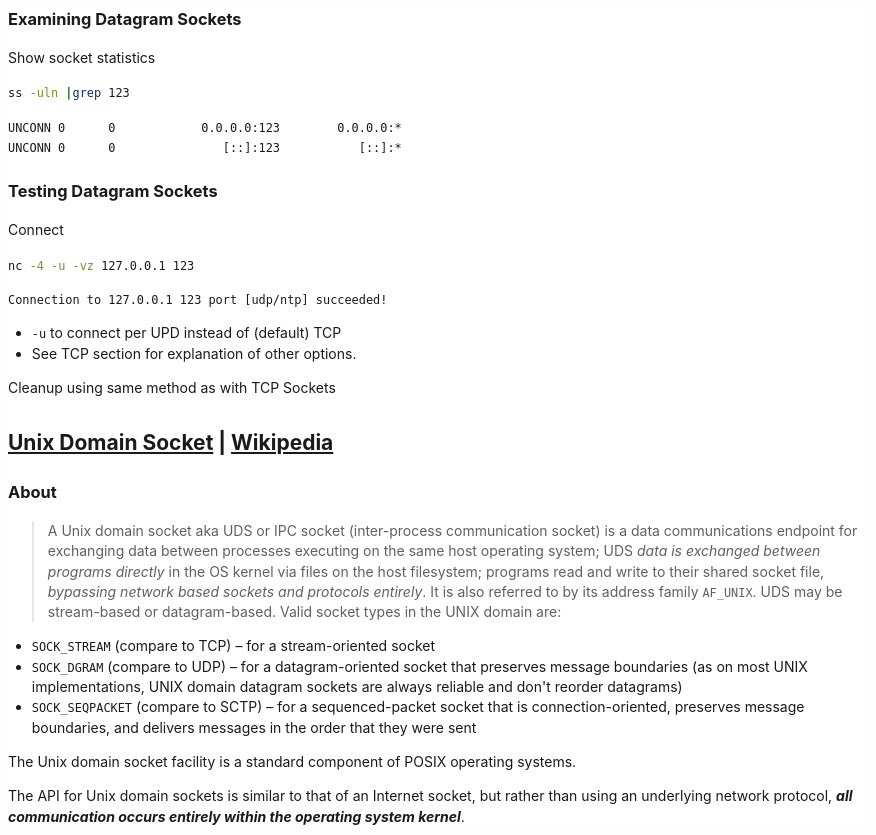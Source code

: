 ### Examining Datagram Sockets

Show socket statistics

```bash
ss -uln |grep 123
```
```text
UNCONN 0      0            0.0.0.0:123        0.0.0.0:*
UNCONN 0      0               [::]:123           [::]:*
```

### Testing Datagram Sockets

Connect 

```bash
nc -4 -u -vz 127.0.0.1 123
```
```text
Connection to 127.0.0.1 123 port [udp/ntp] succeeded!
```
- `-u` to connect per UPD instead of (default) TCP
- See TCP section for explanation of other options.

Cleanup using same method as with TCP Sockets

## [Unix Domain Socket](https://www.digitalocean.com/community/tutorials/understanding-sockets#what-is-a-unix-domain-socket "DigitalOcean 2021") | [Wikipedia](https://en.wikipedia.org/wiki/Unix_domain_socket "Wikipedia : Unix Domain Socket")

### About 

>A Unix domain socket aka UDS or IPC socket (inter-process communication socket) is a data communications endpoint for exchanging data between processes executing on the same host operating system; UDS _data is exchanged between programs directly_ in the OS kernel via files on the host filesystem; programs read and write to their shared socket file, _bypassing network based sockets and protocols entirely_. It is also referred to by its address family `AF_UNIX`. UDS may be stream-based or datagram-based. Valid socket types in the UNIX domain are:

- `SOCK_STREAM` (compare to TCP) – for a stream-oriented socket
- `SOCK_DGRAM` (compare to UDP) – for a datagram-oriented socket that preserves message boundaries (as on most UNIX implementations, UNIX domain datagram sockets are always reliable and don't reorder datagrams)
- `SOCK_SEQPACKET` (compare to SCTP) – for a sequenced-packet socket that is connection-oriented, preserves message boundaries, and delivers messages in the order that they were sent

The Unix domain socket facility is a standard component of POSIX operating systems.

The API for Unix domain sockets is similar to that of an Internet socket, but rather than using an underlying network protocol, ___all communication occurs entirely within the operating system kernel___.

